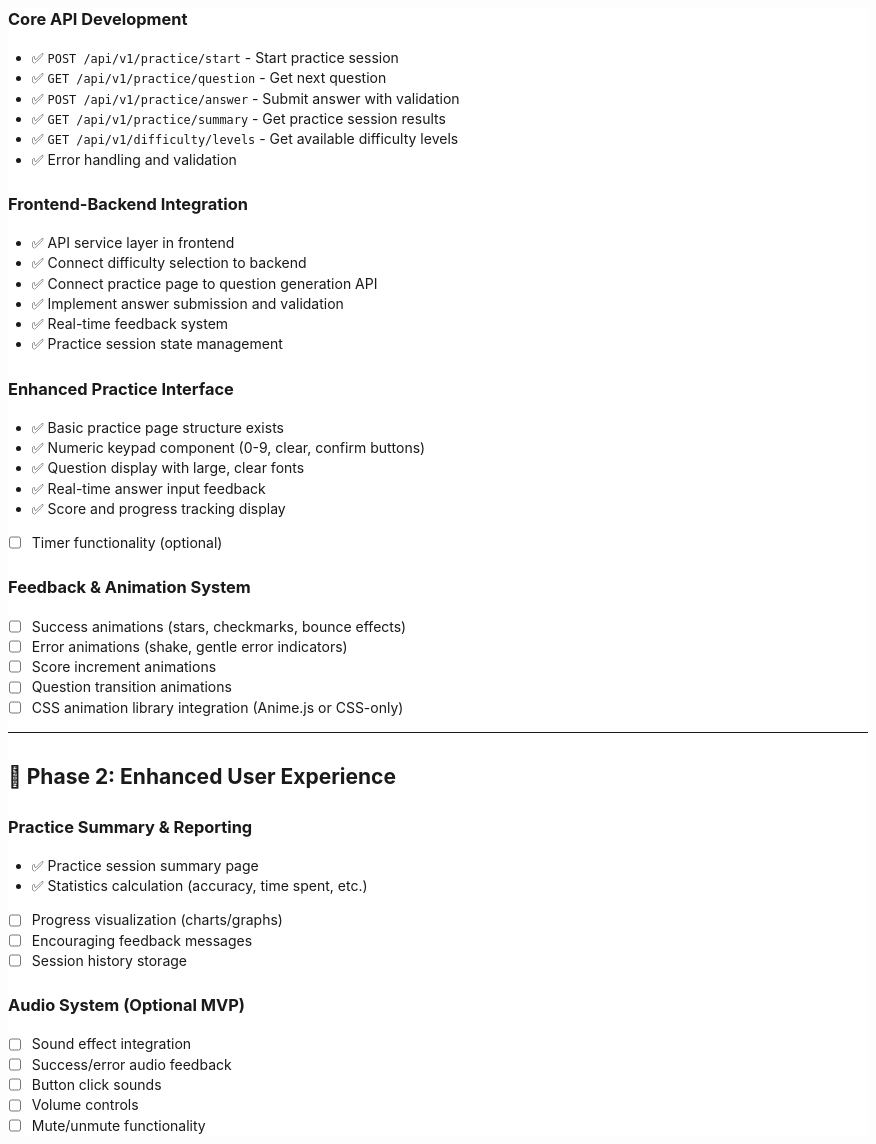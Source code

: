 ### **Core API Development**

- ✅ `POST /api/v1/practice/start` - Start practice session
- ✅ `GET /api/v1/practice/question` - Get next question
- ✅ `POST /api/v1/practice/answer` - Submit answer with validation
- ✅ `GET /api/v1/practice/summary` - Get practice session results
- ✅ `GET /api/v1/difficulty/levels` - Get available difficulty levels
- ✅ Error handling and validation

### **Frontend-Backend Integration**

- ✅ API service layer in frontend
- ✅ Connect difficulty selection to backend
- ✅ Connect practice page to question generation API
- ✅ Implement answer submission and validation
- ✅ Real-time feedback system
- ✅ Practice session state management

### **Enhanced Practice Interface**

- ✅ Basic practice page structure exists
- ✅ Numeric keypad component (0-9, clear, confirm buttons)
- ✅ Question display with large, clear fonts
- ✅ Real-time answer input feedback
- ✅ Score and progress tracking display
- [ ] Timer functionality (optional)

### **Feedback & Animation System**

- [ ] Success animations (stars, checkmarks, bounce effects)
- [ ] Error animations (shake, gentle error indicators)
- [ ] Score increment animations
- [ ] Question transition animations
- [ ] CSS animation library integration (Anime.js or CSS-only)

---

## 🎯 **Phase 2: Enhanced User Experience**

### **Practice Summary & Reporting**

- ✅ Practice session summary page
- ✅ Statistics calculation (accuracy, time spent, etc.)
- [ ] Progress visualization (charts/graphs)
- [ ] Encouraging feedback messages
- [ ] Session history storage

### **Audio System (Optional MVP)**

- [ ] Sound effect integration
- [ ] Success/error audio feedback
- [ ] Button click sounds
- [ ] Volume controls
- [ ] Mute/unmute functionality
